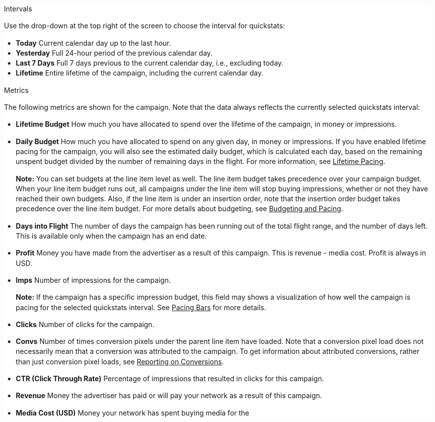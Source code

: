 Intervals

Use the drop-down at the top right of the screen to choose the interval
for quickstats:

- **Today** Current calendar day up to the last hour.
- **Yesterday** Full 24-hour period of the previous calendar day.
- **Last 7 Days** Full 7 days previous to the current calendar day,
  i.e., excluding today.
- **Lifetime** Entire lifetime of the campaign, including the current
  calendar day.

Metrics

The following metrics are shown for the campaign. Note that the data
always reflects the currently selected quickstats interval:

- **Lifetime Budget** How much you have allocated to spend over the
  lifetime of the campaign, in money or impressions.
- **Daily Budget** How much you have allocated to spend on any given
  day, in money or impressions. If you have enabled lifetime pacing for
  the campaign, you will also see the estimated daily budget, which is
  calculated each day, based on the remaining unspent budget divided by
  the number of remaining days in the flight. For more information, see
  <a href="lifetime-pacing.md" class="xref"
  title="Lifetime pacing intelligently distributes a budget over the lifespan of a line item&#39;s flight.">Lifetime
  Pacing</a>.
  

  <b>Note:</b> You can set budgets at the line
  item level as well. The line item budget takes precedence over your
  campaign budget. When your line item budget runs out, all campaigns
  under the line item will stop buying impressions, whether or not they
  have reached their own budgets. Also, if the line item is under an
  insertion order, note that the insertion order budget takes precedence
  over the line item budget. For more details about budgeting, see
  <a href="budgeting-and-pacing.md" class="xref">Budgeting and
  Pacing</a>.

  
- **Days into Flight** The number of days the campaign has been running
  out of the total flight range, and the number of days left. This is
  available only when the campaign has an end date.
- **Profit** Money you have made from the advertiser as a result of this
  campaign. This is revenue - media cost. Profit is always in USD.
- **Imps** Number of impressions for the campaign.
  

  <b>Note:</b> If the campaign has a specific
  impression budget, this field may shows a visualization of how well
  the campaign is pacing for the selected quickstats interval. See
  <a href="view-campaign-details.md#ID-00001e2a__ID-00001edc"
  class="xref">Pacing Bars</a> for more details.

  
- **Clicks** Number of clicks for the campaign.
- **Convs** Number of times conversion pixels under the parent line item
  have loaded. Note that a conversion pixel load does not necessarily
  mean that a conversion was attributed to the campaign. To get
  information about attributed conversions, rather than just conversion
  pixel loads, see
  <a href="reporting-on-conversions.md" class="xref">Reporting on
  Conversions</a>.
- **CTR (Click Through Rate)** Percentage of impressions that resulted
  in clicks for this campaign.
- **Revenue** Money the advertiser has paid or will pay your network as
  a result of this campaign.
- **Media Cost (USD)** Money your network has spent buying media for the
